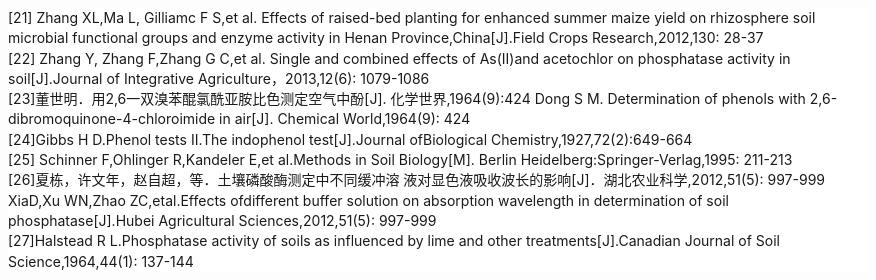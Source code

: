 [21] Zhang XL,Ma L, Gilliamc F S,et al. Effects of raised-bed planting for enhanced summer maize yield on rhizosphere soil microbial functional groups and enzyme activity in Henan Province,China[J].Field Crops Research,2012,130: 28-37   
[22] Zhang Y, Zhang F,Zhang G C,et al. Single and combined effects of As(II)and acetochlor on phosphatase activity in soil[J].Journal of Integrative Agriculture，2013,12(6): 1079-1086   
[23]董世明．用2,6一双溴苯醌氯酰亚胺比色测定空气中酚[J]. 化学世界,1964(9):424 Dong S M. Determination of phenols with 2,6-dibromoquinone-4-chloroimide in air[J]. Chemical World,1964(9): 424   
[24]Gibbs H D.Phenol tests II.The indophenol test[J].Journal ofBiological Chemistry,1927,72(2):649-664   
[25] Schinner F,Ohlinger R,Kandeler E,et al.Methods in Soil Biology[M]. Berlin Heidelberg:Springer-Verlag,1995: 211-213   
[26]夏栋，许文年，赵自超，等．土壤磷酸酶测定中不同缓冲溶 液对显色液吸收波长的影响[J]．湖北农业科学,2012,51(5): 997-999 XiaD,Xu WN,Zhao ZC,etal.Effects ofdifferent buffer solution on absorption wavelength in determination of soil phosphatase[J].Hubei Agricultural Sciences,2012,51(5): 997-999   
[27]Halstead R L.Phosphatase activity of soils as influenced by lime and other treatments[J].Canadian Journal of Soil Science,1964,44(1): 137-144